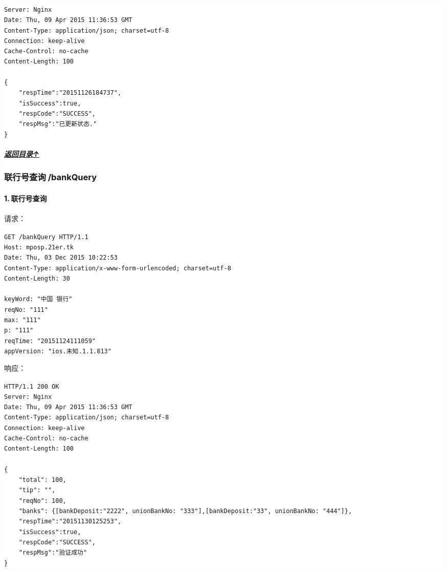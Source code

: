 ```
Server: Nginx
Date: Thu, 09 Apr 2015 11:36:53 GMT
Content-Type: application/json; charset=utf-8
Connection: keep-alive
Cache-Control: no-cache
Content-Length: 100

{
    "respTime":"20151126184737",
    "isSuccess":true,
    "respCode":"SUCCESS",
    "respMsg":"已更新状态."
}
```
##### [返回目录↑](#content-title)
<a id="bankQuery"></a>
### 联行号查询  /bankQuery
#### 1\. 联行号查询
请求：  
```
GET /bankQuery HTTP/1.1
Host: mposp.21er.tk
Date: Thu, 03 Dec 2015 10:22:53
Content-Type: application/x-www-form-urlencoded; charset=utf-8
Content-Length: 30

keyWord: "中国 银行"
reqNo: "111"
max: "111"
p: "111"
reqTime: "20151124111059"
appVersion: "ios.未知.1.1.813"

```
响应： 

```
HTTP/1.1 200 OK
Server: Nginx
Date: Thu, 09 Apr 2015 11:36:53 GMT
Content-Type: application/json; charset=utf-8
Connection: keep-alive
Cache-Control: no-cache
Content-Length: 100

{
    "total": 100,
    "tip": "",
    "reqNo": 100,
    "banks": {[bankDeposit:"2222", unionBankNo: "333"],[bankDeposit:"33", unionBankNo: "444"]},
    "respTime":"20151130125253",
    "isSuccess":true,
    "respCode":"SUCCESS",
    "respMsg":"验证成功"
}
```
